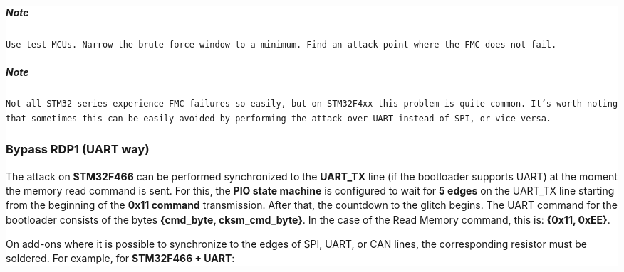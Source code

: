 ##### Note
```
Use test MCUs. Narrow the brute-force window to a minimum. Find an attack point where the FMC does not fail.
```

##### Note
```
Not all STM32 series experience FMC failures so easily, but on STM32F4xx this problem is quite common. It’s worth noting that sometimes this can be easily avoided by performing the attack over UART instead of SPI, or vice versa.
```

### <span id="uart_way">Bypass RDP1 (UART way)</span>

The attack on **STM32F466** can be performed synchronized to the **UART_TX** line (if the bootloader supports UART) at the moment the memory read command is sent. For this, the **PIO state machine** is configured to wait for **5 edges** on the UART_TX line starting from the beginning of the **0x11 command** transmission. After that, the countdown to the glitch begins. The UART command for the bootloader consists of the bytes **{cmd_byte, cksm_cmd_byte}**. In the case of the Read Memory command, this is: **{0x11, 0xEE}**.

On add-ons where it is possible to synchronize to the edges of SPI, UART, or CAN lines, the corresponding resistor must be soldered. For example, for **STM32F466 + UART**:
